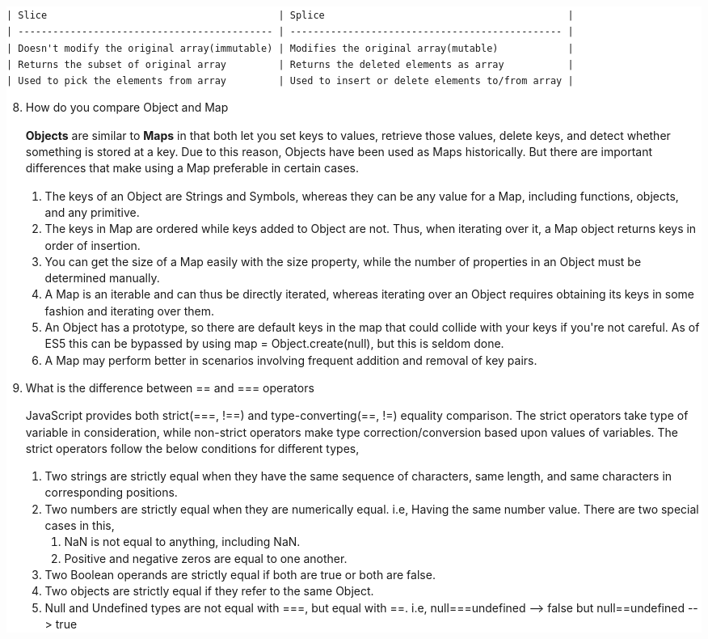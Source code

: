 

    | Slice                                        | Splice                                          |
    | -------------------------------------------- | ----------------------------------------------- |
    | Doesn't modify the original array(immutable) | Modifies the original array(mutable)            |
    | Returns the subset of original array         | Returns the deleted elements as array           |
    | Used to pick the elements from array         | Used to insert or delete elements to/from array |



8. How do you compare Object and Map



    **Objects** are similar to **Maps** in that both let you set keys to values, retrieve those values, delete keys, and detect whether something is stored at a key. Due to this reason, Objects have been used as Maps historically. But there are important differences that make using a Map preferable in certain cases.



    1. The keys of an Object are Strings and Symbols, whereas they can be any value for a Map, including functions, objects, and any primitive.
    2. The keys in Map are ordered while keys added to Object are not. Thus, when iterating over it, a Map object returns keys in order of insertion.
    3. You can get the size of a Map easily with the size property, while the number of properties in an Object must be determined manually.
    4. A Map is an iterable and can thus be directly iterated, whereas iterating over an Object requires obtaining its keys in some fashion and iterating over them.
    5. An Object has a prototype, so there are default keys in the map that could collide with your keys if you're not careful. As of ES5 this can be bypassed by using map = Object.create(null), but this is seldom done.
    6. A Map may perform better in scenarios involving frequent addition and removal of key pairs.



9. What is the difference between == and === operators



    JavaScript provides both strict(===, !==) and type-converting(==, !=) equality comparison. The strict operators take type of variable in consideration, while non-strict operators make type correction/conversion based upon values of variables. The strict operators follow the below conditions for different types,



    1. Two strings are strictly equal when they have the same sequence of characters, same length, and same characters in corresponding positions.
    2. Two numbers are strictly equal when they are numerically equal. i.e, Having the same number value.
       There are two special cases in this,
        1. NaN is not equal to anything, including NaN.
        2. Positive and negative zeros are equal to one another.
    3. Two Boolean operands are strictly equal if both are true or both are false.
    4. Two objects are strictly equal if they refer to the same Object.
    5. Null and Undefined types are not equal with ===, but equal with ==. i.e,
       null===undefined --> false but null==undefined --> true
